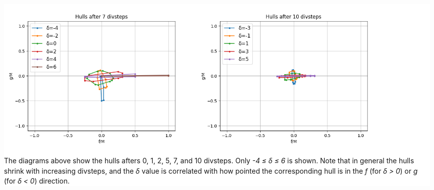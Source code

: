 <img src="img/hulls7.png" width="384" height="288" /> <img src="img/hulls10.png" width="384" height="288" />

The diagrams above show the hulls afters 0, 1, 2, 5, 7, and 10 divsteps. Only *-4 &leq; &delta; &leq; 6* is shown. Note that in general the hulls shrink with increasing divsteps, and the *&delta;* value is correlated with
how pointed the corresponding hull is in the *f* (for *&delta; > 0*) or *g* (for *&delta; < 0*) direction.
